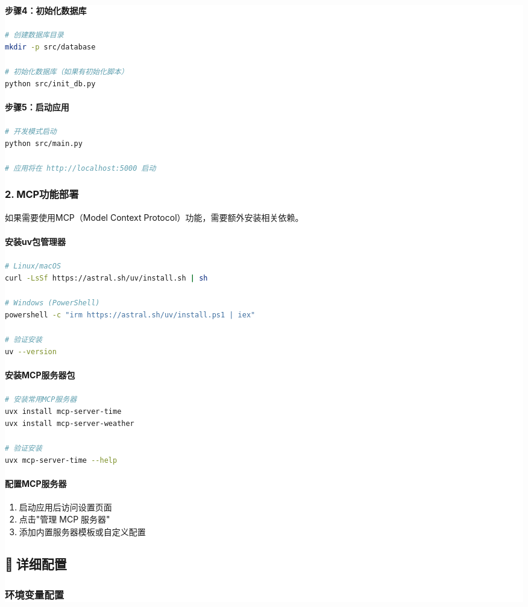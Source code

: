 #### 步骤4：初始化数据库
```bash
# 创建数据库目录
mkdir -p src/database

# 初始化数据库（如果有初始化脚本）
python src/init_db.py
```

#### 步骤5：启动应用
```bash
# 开发模式启动
python src/main.py

# 应用将在 http://localhost:5000 启动
```

### 2. MCP功能部署

如果需要使用MCP（Model Context Protocol）功能，需要额外安装相关依赖。

#### 安装uv包管理器
```bash
# Linux/macOS
curl -LsSf https://astral.sh/uv/install.sh | sh

# Windows (PowerShell)
powershell -c "irm https://astral.sh/uv/install.ps1 | iex"

# 验证安装
uv --version
```

#### 安装MCP服务器包
```bash
# 安装常用MCP服务器
uvx install mcp-server-time
uvx install mcp-server-weather

# 验证安装
uvx mcp-server-time --help
```

#### 配置MCP服务器
1. 启动应用后访问设置页面
2. 点击"管理 MCP 服务器"
3. 添加内置服务器模板或自定义配置

## 🔧 详细配置

### 环境变量配置
